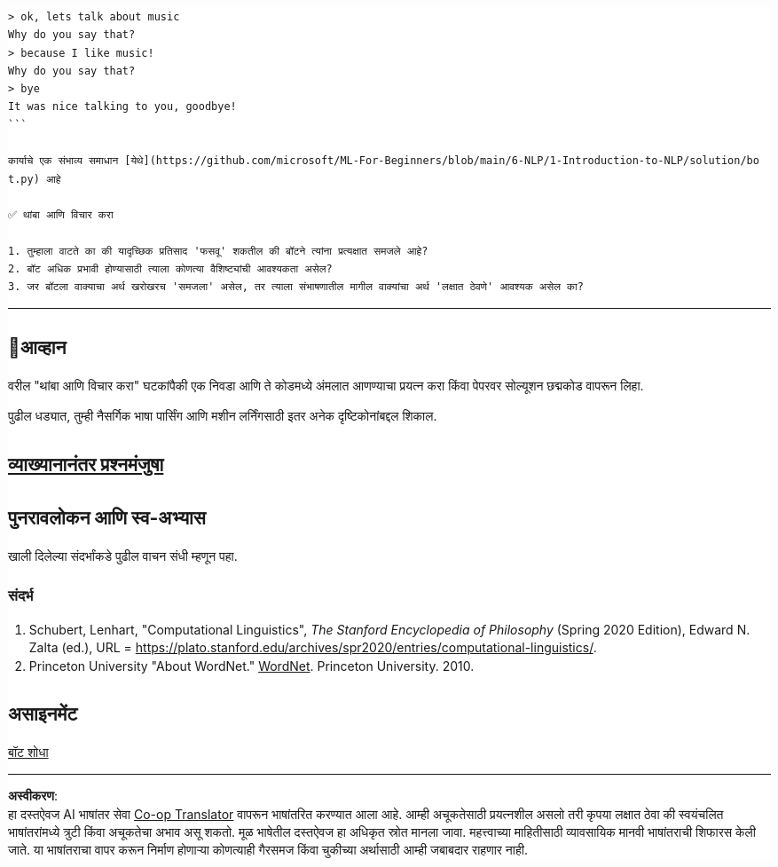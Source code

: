     > ok, lets talk about music
    Why do you say that?
    > because I like music!
    Why do you say that?
    > bye
    It was nice talking to you, goodbye!
    ```

    कार्याचे एक संभाव्य समाधान [येथे](https://github.com/microsoft/ML-For-Beginners/blob/main/6-NLP/1-Introduction-to-NLP/solution/bot.py) आहे

    ✅ थांबा आणि विचार करा

    1. तुम्हाला वाटते का की यादृच्छिक प्रतिसाद 'फसवू' शकतील की बॉटने त्यांना प्रत्यक्षात समजले आहे?
    2. बॉट अधिक प्रभावी होण्यासाठी त्याला कोणत्या वैशिष्ट्यांची आवश्यकता असेल?
    3. जर बॉटला वाक्याचा अर्थ खरोखरच 'समजला' असेल, तर त्याला संभाषणातील मागील वाक्यांचा अर्थ 'लक्षात ठेवणे' आवश्यक असेल का?

---

## 🚀आव्हान

वरील "थांबा आणि विचार करा" घटकांपैकी एक निवडा आणि ते कोडमध्ये अंमलात आणण्याचा प्रयत्न करा किंवा पेपरवर सोल्यूशन छद्मकोड वापरून लिहा.

पुढील धड्यात, तुम्ही नैसर्गिक भाषा पार्सिंग आणि मशीन लर्निंगसाठी इतर अनेक दृष्टिकोनांबद्दल शिकाल.

## [व्याख्यानानंतर प्रश्नमंजुषा](https://gray-sand-07a10f403.1.azurestaticapps.net/quiz/32/)

## पुनरावलोकन आणि स्व-अभ्यास

खाली दिलेल्या संदर्भांकडे पुढील वाचन संधी म्हणून पहा.

### संदर्भ

1. Schubert, Lenhart, "Computational Linguistics", *The Stanford Encyclopedia of Philosophy* (Spring 2020 Edition), Edward N. Zalta (ed.), URL = <https://plato.stanford.edu/archives/spr2020/entries/computational-linguistics/>.
2. Princeton University "About WordNet." [WordNet](https://wordnet.princeton.edu/). Princeton University. 2010. 

## असाइनमेंट 

[बॉट शोधा](assignment.md)

---

**अस्वीकरण**:  
हा दस्तऐवज AI भाषांतर सेवा [Co-op Translator](https://github.com/Azure/co-op-translator) वापरून भाषांतरित करण्यात आला आहे. आम्ही अचूकतेसाठी प्रयत्नशील असलो तरी कृपया लक्षात ठेवा की स्वयंचलित भाषांतरांमध्ये त्रुटी किंवा अचूकतेचा अभाव असू शकतो. मूळ भाषेतील दस्तऐवज हा अधिकृत स्रोत मानला जावा. महत्त्वाच्या माहितीसाठी व्यावसायिक मानवी भाषांतराची शिफारस केली जाते. या भाषांतराचा वापर करून निर्माण होणाऱ्या कोणत्याही गैरसमज किंवा चुकीच्या अर्थासाठी आम्ही जबाबदार राहणार नाही.